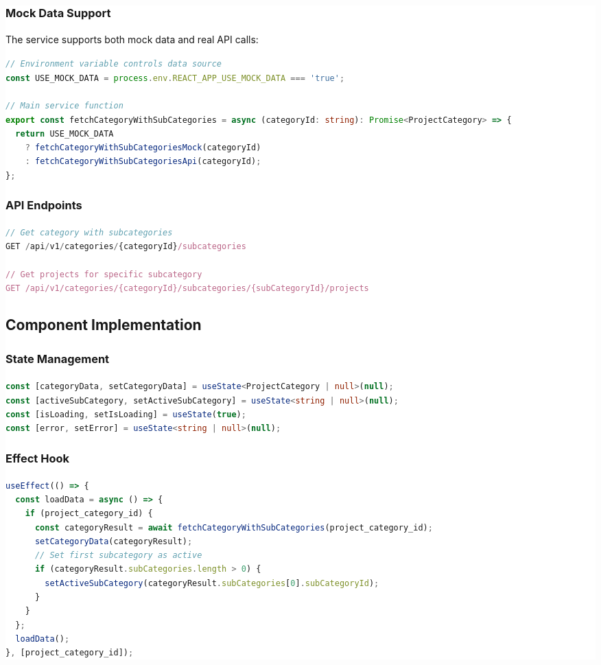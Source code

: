 ### Mock Data Support

The service supports both mock data and real API calls:

```typescript
// Environment variable controls data source
const USE_MOCK_DATA = process.env.REACT_APP_USE_MOCK_DATA === 'true';

// Main service function
export const fetchCategoryWithSubCategories = async (categoryId: string): Promise<ProjectCategory> => {
  return USE_MOCK_DATA 
    ? fetchCategoryWithSubCategoriesMock(categoryId)
    : fetchCategoryWithSubCategoriesApi(categoryId);
};
```

### API Endpoints

```typescript
// Get category with subcategories
GET /api/v1/categories/{categoryId}/subcategories

// Get projects for specific subcategory
GET /api/v1/categories/{categoryId}/subcategories/{subCategoryId}/projects
```

## Component Implementation

### State Management

```typescript
const [categoryData, setCategoryData] = useState<ProjectCategory | null>(null);
const [activeSubCategory, setActiveSubCategory] = useState<string | null>(null);
const [isLoading, setIsLoading] = useState(true);
const [error, setError] = useState<string | null>(null);
```

### Effect Hook

```typescript
useEffect(() => {
  const loadData = async () => {
    if (project_category_id) {
      const categoryResult = await fetchCategoryWithSubCategories(project_category_id);
      setCategoryData(categoryResult);
      // Set first subcategory as active
      if (categoryResult.subCategories.length > 0) {
        setActiveSubCategory(categoryResult.subCategories[0].subCategoryId);
      }
    }
  };
  loadData();
}, [project_category_id]);
```
